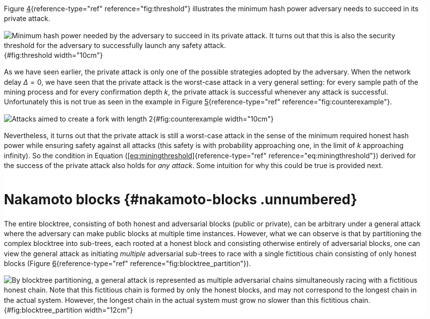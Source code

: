 Figure [4](#fig:threshold){reference-type="ref"
reference="fig:threshold"} illustrates the minimum hash power adversary
needs to succeed in its private attack.

![Minimum hash power needed by the adversary to succeed in its private
attack. It turns out that this is also the security threshold for the
adversary to successfully launch any safety attack.
](figures/threshold.png){#fig:threshold width="10cm"}

As we have seen earlier, the private attack is only one of the possible
strategies adopted by the adversary. When the network delay $\Delta =0$,
we have seen that the private attack is the worst-case attack in a very
general setting: for every sample path of the mining process and for
every confirmation depth $k$, the private attack is successful whenever
any attack is successful. Unfortunately this is not true as seen in the
example in Figure [5](#fig:counterexample){reference-type="ref"
reference="fig:counterexample"}.

![Attacks aimed to create a fork with length
2](figures/counterexample.jpg){#fig:counterexample width="10cm"}

Nevertheless, it turns out that the private attack is still a worst-case
attack in the sense of the minimum required honest hash power while
ensuring safety against all attacks (this safety is with probability
approaching one, in the limit of $k$ approaching infinity). So the
condition in
Equation ([\[eq:miningthreshold\]](#eq:miningthreshold){reference-type="ref"
reference="eq:miningthreshold"}) derived for the success of the private
attack also holds for *any attack*. Some intuition for why this could be
true is provided next.

Nakamoto blocks {#nakamoto-blocks .unnumbered}
===============

The entire blocktree, consisting of both honest and adversarial blocks
(public or private), can be arbitrary under a general attack where the
adversary can make public blocks at multiple time instances. However,
what we can observe is that by partitioning the complex blocktree into
sub-trees, each rooted at a honest block and consisting otherwise
entirely of adversarial blocks, one can view the general attack as
initiating *multiple* adversarial sub-trees to race with a single
fictitious chain consisting of only honest blocks (Figure
[6](#fig:blocktree_partition){reference-type="ref"
reference="fig:blocktree_partition"}).

![By blocktree partitioning, a general attack is represented as multiple
adversarial chains simultaneously racing with a fictitious honest chain.
Note that this fictitious chain is formed by only the honest blocks, and
may not correspond to the longest chain in the actual system. However,
the longest chain in the actual system must grow no slower than this
fictitious chain.
](figures/blocktree_partition.jpg){#fig:blocktree_partition
width="12cm"}


[^1]: Thus, Nakamoto blocks have a god-like permanence, they exist, but